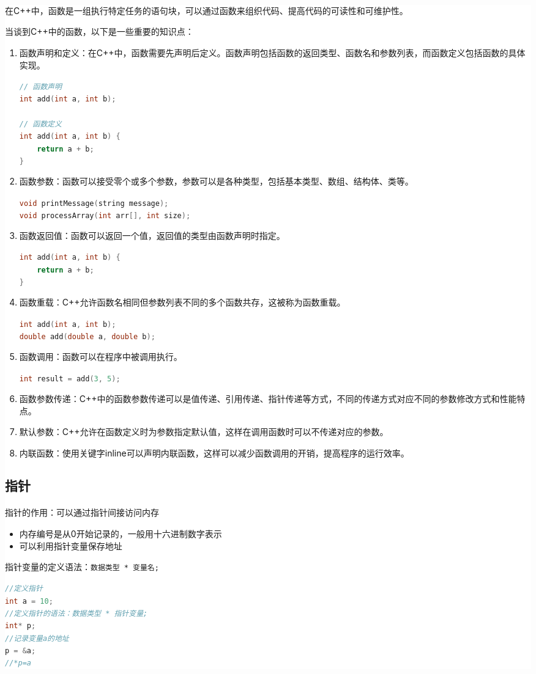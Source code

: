 在C++中，函数是一组执行特定任务的语句块，可以通过函数来组织代码、提高代码的可读性和可维护性。

当谈到C++中的函数，以下是一些重要的知识点：

1. 函数声明和定义：在C++中，函数需要先声明后定义。函数声明包括函数的返回类型、函数名和参数列表，而函数定义包括函数的具体实现。

   ```cpp
   // 函数声明
   int add(int a, int b);
   
   // 函数定义
   int add(int a, int b) {
       return a + b;
   }
   ```

2. 函数参数：函数可以接受零个或多个参数，参数可以是各种类型，包括基本类型、数组、结构体、类等。

   ```cpp
   void printMessage(string message);
   void processArray(int arr[], int size);
   ```

3. 函数返回值：函数可以返回一个值，返回值的类型由函数声明时指定。

   ```cpp
   int add(int a, int b) {
       return a + b;
   }
   ```

4. 函数重载：C++允许函数名相同但参数列表不同的多个函数共存，这被称为函数重载。

   ```cpp
   int add(int a, int b);
   double add(double a, double b);
   ```

5. 函数调用：函数可以在程序中被调用执行。

   ```cpp
   int result = add(3, 5);
   ```

6. 函数参数传递：C++中的函数参数传递可以是值传递、引用传递、指针传递等方式，不同的传递方式对应不同的参数修改方式和性能特点。

7. 默认参数：C++允许在函数定义时为参数指定默认值，这样在调用函数时可以不传递对应的参数。

8. 内联函数：使用关键字inline可以声明内联函数，这样可以减少函数调用的开销，提高程序的运行效率。

## 指针

指针的作用：可以通过指针间接访问内存

+ 内存编号是从0开始记录的，一般用十六进制数字表示
+ 可以利用指针变量保存地址

指针变量的定义语法：`数据类型 * 变量名;`

```c++
//定义指针
int a = 10;
//定义指针的语法：数据类型 * 指针变量;
int* p;
//记录变量a的地址
p = &a;
//*p=a
```

